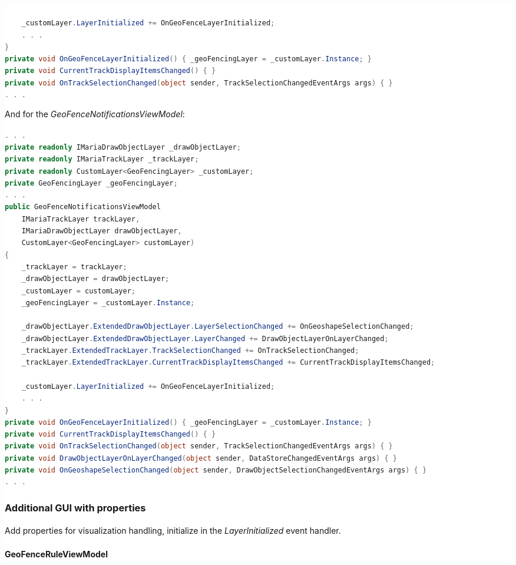 ```c#

    _customLayer.LayerInitialized += OnGeoFenceLayerInitialized;  
    . . .
}
private void OnGeoFenceLayerInitialized() { _geoFencingLayer = _customLayer.Instance; }
private void CurrentTrackDisplayItemsChanged() { }
private void OnTrackSelectionChanged(object sender, TrackSelectionChangedEventArgs args) { }
. . .
```

And for the *GeoFenceNotificationsViewModel*:

```c#
. . .
private readonly IMariaDrawObjectLayer _drawObjectLayer;
private readonly IMariaTrackLayer _trackLayer;
private readonly CustomLayer<GeoFencingLayer> _customLayer;
private GeoFencingLayer _geoFencingLayer;
. . .
public GeoFenceNotificationsViewModel 
    IMariaTrackLayer trackLayer, 
    IMariaDrawObjectLayer drawObjectLayer, 
    CustomLayer<GeoFencingLayer> customLayer)
{
    _trackLayer = trackLayer;
    _drawObjectLayer = drawObjectLayer;
    _customLayer = customLayer;
    _geoFencingLayer = _customLayer.Instance;

    _drawObjectLayer.ExtendedDrawObjectLayer.LayerSelectionChanged += OnGeoshapeSelectionChanged;
    _drawObjectLayer.ExtendedDrawObjectLayer.LayerChanged += DrawObjectLayerOnLayerChanged;
    _trackLayer.ExtendedTrackLayer.TrackSelectionChanged += OnTrackSelectionChanged;
    _trackLayer.ExtendedTrackLayer.CurrentTrackDisplayItemsChanged += CurrentTrackDisplayItemsChanged;

    _customLayer.LayerInitialized += OnGeoFenceLayerInitialized; 
    . . .
}
private void OnGeoFenceLayerInitialized() { _geoFencingLayer = _customLayer.Instance; }
private void CurrentTrackDisplayItemsChanged() { }
private void OnTrackSelectionChanged(object sender, TrackSelectionChangedEventArgs args) { }
private void DrawObjectLayerOnLayerChanged(object sender, DataStoreChangedEventArgs args) { }
private void OnGeoshapeSelectionChanged(object sender, DrawObjectSelectionChangedEventArgs args) { }
. . .
```
### Additional GUI with properties

Add properties for visualization handling, initialize in the *LayerInitialized* event handler. 

#### GeoFenceRuleViewModel
